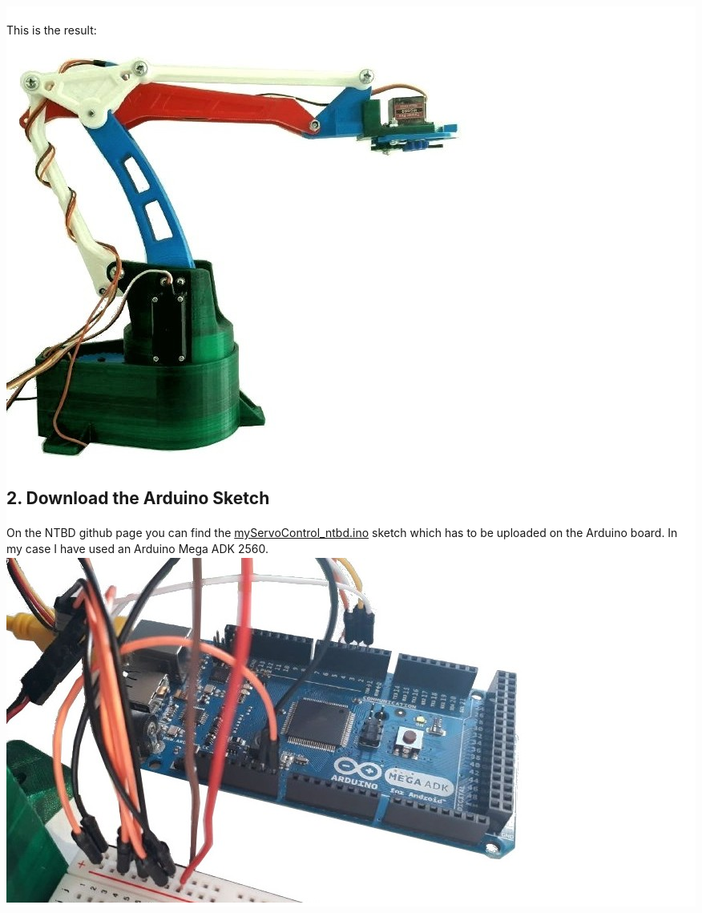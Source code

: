 <br>
This is the result:

![eezybot lateral](/assets/imgs/2018-01-17-ntbd/5_eezybotlateral.jpg)

## 2. Download the Arduino Sketch
On the NTBD github page you can find the [myServoControl_ntbd.ino](https://github.com/HotBlackRobotics/ntbd/blob/devel/myServoControl_ntbd.ino) sketch which has to be uploaded on the Arduino board. In my case I have used an Arduino Mega ADK 2560.
![arduino](/assets/imgs/2018-01-17-ntbd/5_mega.jpeg)
